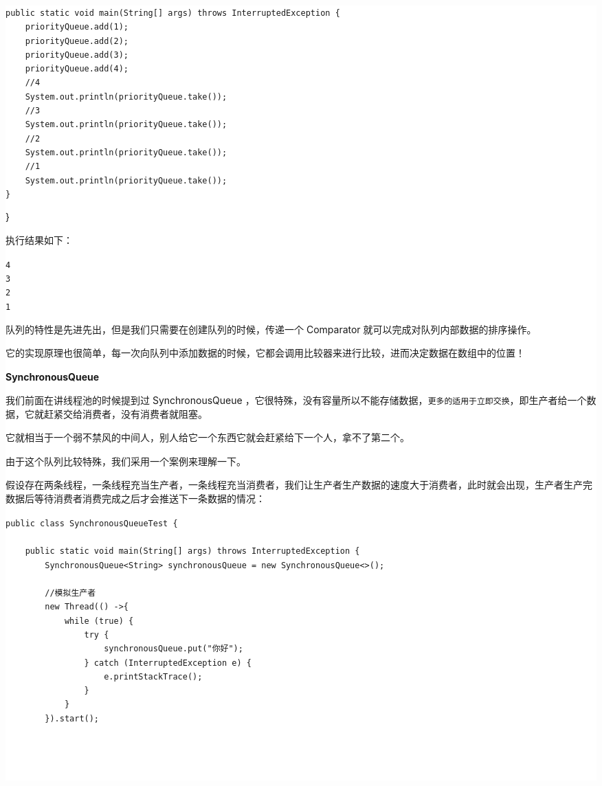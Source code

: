     public static void main(String[] args) throws InterruptedException {
        priorityQueue.add(1);
        priorityQueue.add(2);
        priorityQueue.add(3);
        priorityQueue.add(4);
        //4
        System.out.println(priorityQueue.take());
        //3
        System.out.println(priorityQueue.take());
        //2
        System.out.println(priorityQueue.take());
        //1
        System.out.println(priorityQueue.take());
    }
}
</code></pre>

<p>执行结果如下：</p>

<pre><code class="language-txt">4
3
2
1
</code></pre>

<p>队列的特性是先进先出，但是我们只需要在创建队列的时候，传递一个 Comparator 就可以完成对队列内部数据的排序操作。</p>

<p>它的实现原理也很简单，每一次向队列中添加数据的时候，它都会调用比较器来进行比较，进而决定数据在数组中的位置！</p>

<p><strong>SynchronousQueue</strong></p>

<p>我们前面在讲线程池的时候提到过 SynchronousQueue ，它很特殊，没有容量所以不能存储数据，<code>更多的适用于立即交换</code>，即生产者给一个数据，它就赶紧交给消费者，没有消费者就阻塞。</p>

<p>它就相当于一个弱不禁风的中间人，别人给它一个东西它就会赶紧给下一个人，拿不了第二个。</p>

<p>由于这个队列比较特殊，我们采用一个案例来理解一下。</p>

<p>假设存在两条线程，一条线程充当生产者，一条线程充当消费者，我们让生产者生产数据的速度大于消费者，此时就会出现，生产者生产完数据后等待消费者消费完成之后才会推送下一条数据的情况：</p>

<pre><code class="language-java">public class SynchronousQueueTest {

    public static void main(String[] args) throws InterruptedException {
        SynchronousQueue&lt;String&gt; synchronousQueue = new SynchronousQueue&lt;&gt;();

        //模拟生产者
        new Thread(() -&gt;{
            while (true) {
                try {
                    synchronousQueue.put(&quot;你好&quot;);
                } catch (InterruptedException e) {
                    e.printStackTrace();
                }
            }
        }).start();

